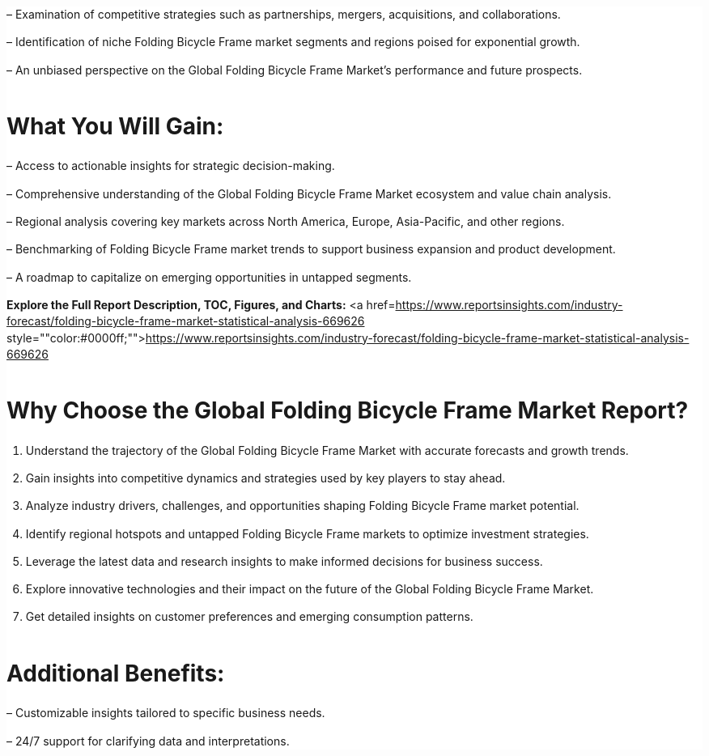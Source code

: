 – Examination of competitive strategies such as partnerships, mergers, acquisitions, and collaborations.

– Identification of niche Folding Bicycle Frame market segments and regions poised for exponential growth.

– An unbiased perspective on the Global Folding Bicycle Frame Market’s performance and future prospects.

# <strong>What You Will Gain:</strong>

– Access to actionable insights for strategic decision-making.

– Comprehensive understanding of the Global Folding Bicycle Frame Market ecosystem and value chain analysis.

– Regional analysis covering key markets across North America, Europe, Asia-Pacific, and other regions.

– Benchmarking of Folding Bicycle Frame market trends to support business expansion and product development.

– A roadmap to capitalize on emerging opportunities in untapped segments.

<strong>Explore the Full Report Description, TOC, Figures, and Charts:</strong>
<a href=https://www.reportsinsights.com/industry-forecast/folding-bicycle-frame-market-statistical-analysis-669626 style=""color:#0000ff;"">https://www.reportsinsights.com/industry-forecast/folding-bicycle-frame-market-statistical-analysis-669626</a>

# <strong>Why Choose the Global Folding Bicycle Frame Market Report?</strong>

1. Understand the trajectory of the Global Folding Bicycle Frame Market with accurate forecasts and growth trends.

2. Gain insights into competitive dynamics and strategies used by key players to stay ahead.

3. Analyze industry drivers, challenges, and opportunities shaping Folding Bicycle Frame market potential.

4. Identify regional hotspots and untapped Folding Bicycle Frame markets to optimize investment strategies.

5. Leverage the latest data and research insights to make informed decisions for business success.

6. Explore innovative technologies and their impact on the future of the Global Folding Bicycle Frame Market.

7. Get detailed insights on customer preferences and emerging consumption patterns.

# <strong>Additional Benefits:</strong>

– Customizable insights tailored to specific business needs.

– 24/7 support for clarifying data and interpretations.
